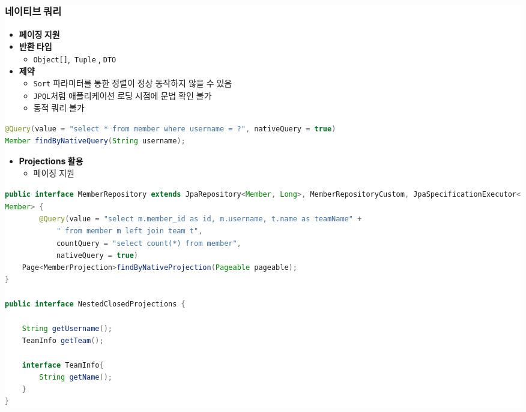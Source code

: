### 네이티브 쿼리

- **페이징 지원**
- **반환 타입**
    - `Object[]`,` Tuple` , `DTO`
- **제약**
    - `Sort` 파라미터를 통한 정렬이 정상 동작하지 않을 수 있음
    - `JPQL`처럼 애플리케이션 로딩 시점에 문법 확인 불가
    - 동적 쿼리 불가

```java
@Query(value = "select * from member where username = ?", nativeQuery = true)
Member findByNativeQuery(String username);
```

- **Projections 활용**
    - 페이징 지원

```java
public interface MemberRepository extends JpaRepository<Member, Long>, MemberRepositoryCustom, JpaSpecificationExecutor<Member> {
		@Query(value = "select m.member_id as id, m.username, t.name as teamName" +
            " from member m left join team t",
            countQuery = "select count(*) from member",
            nativeQuery = true)
    Page<MemberProjection>findByNativeProjection(Pageable pageable);
}

public interface NestedClosedProjections {

    String getUsername();
    TeamInfo getTeam();

    interface TeamInfo{
        String getName();
    }
}
```
